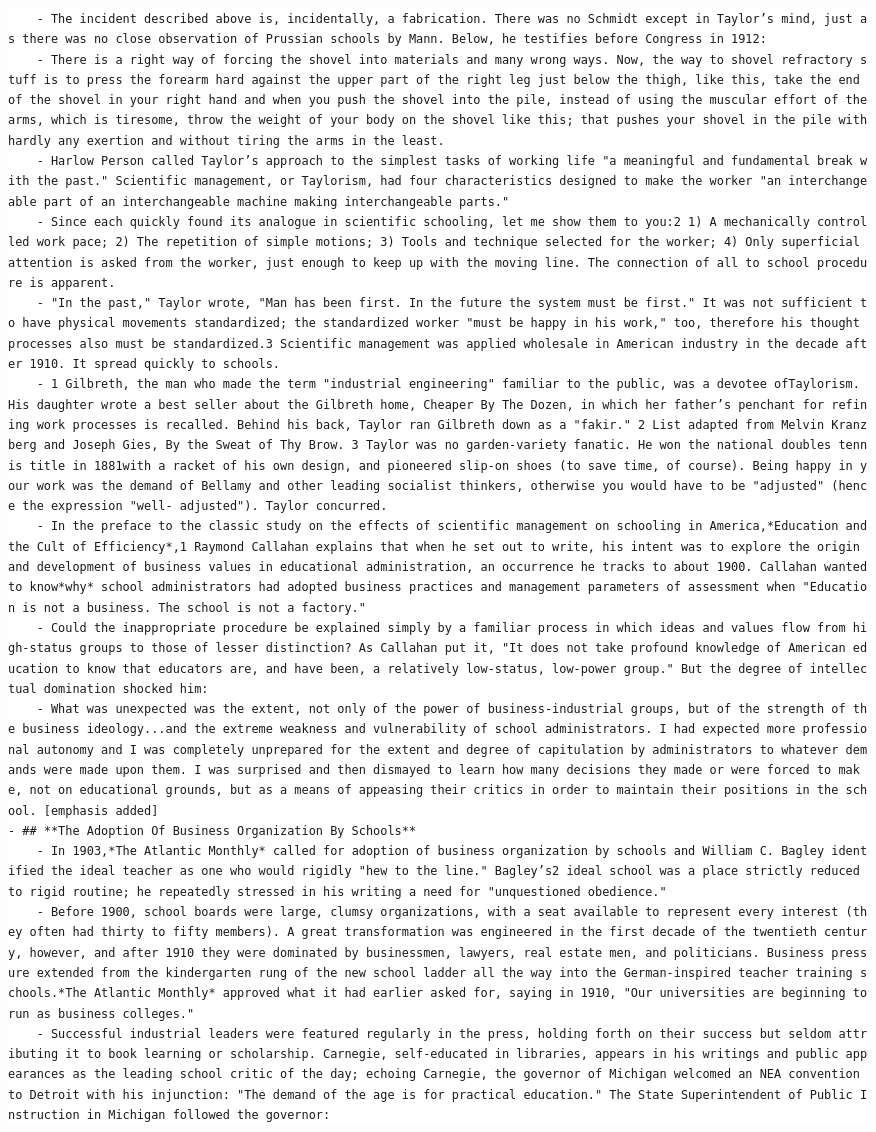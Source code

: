 		- The incident described above is, incidentally, a fabrication. There was no Schmidt except in Taylor’s mind, just as there was no close observation of Prussian schools by Mann. Below, he testifies before Congress in 1912:
		- There is a right way of forcing the shovel into materials and many wrong ways. Now, the way to shovel refractory stuff is to press the forearm hard against the upper part of the right leg just below the thigh, like this, take the end of the shovel in your right hand and when you push the shovel into the pile, instead of using the muscular effort of the arms, which is tiresome, throw the weight of your body on the shovel like this; that pushes your shovel in the pile with hardly any exertion and without tiring the arms in the least.
		- Harlow Person called Taylor’s approach to the simplest tasks of working life "a meaningful and fundamental break with the past." Scientific management, or Taylorism, had four characteristics designed to make the worker "an interchangeable part of an interchangeable machine making interchangeable parts."
		- Since each quickly found its analogue in scientific schooling, let me show them to you:2 1) A mechanically controlled work pace; 2) The repetition of simple motions; 3) Tools and technique selected for the worker; 4) Only superficial attention is asked from the worker, just enough to keep up with the moving line. The connection of all to school procedure is apparent.
		- "In the past," Taylor wrote, "Man has been first. In the future the system must be first." It was not sufficient to have physical movements standardized; the standardized worker "must be happy in his work," too, therefore his thought processes also must be standardized.3 Scientific management was applied wholesale in American industry in the decade after 1910. It spread quickly to schools.
		- 1 Gilbreth, the man who made the term "industrial engineering" familiar to the public, was a devotee ofTaylorism. His daughter wrote a best seller about the Gilbreth home, Cheaper By The Dozen, in which her father’s penchant for refining work processes is recalled. Behind his back, Taylor ran Gilbreth down as a "fakir." 2 List adapted from Melvin Kranzberg and Joseph Gies, By the Sweat of Thy Brow. 3 Taylor was no garden-variety fanatic. He won the national doubles tennis title in 1881with a racket of his own design, and pioneered slip-on shoes (to save time, of course). Being happy in your work was the demand of Bellamy and other leading socialist thinkers, otherwise you would have to be "adjusted" (hence the expression "well- adjusted"). Taylor concurred.
		- In the preface to the classic study on the effects of scientific management on schooling in America,*Education and the Cult of Efficiency*,1 Raymond Callahan explains that when he set out to write, his intent was to explore the origin and development of business values in educational administration, an occurrence he tracks to about 1900. Callahan wanted to know*why* school administrators had adopted business practices and management parameters of assessment when "Education is not a business. The school is not a factory."
		- Could the inappropriate procedure be explained simply by a familiar process in which ideas and values flow from high-status groups to those of lesser distinction? As Callahan put it, "It does not take profound knowledge of American education to know that educators are, and have been, a relatively low-status, low-power group." But the degree of intellectual domination shocked him:
		- What was unexpected was the extent, not only of the power of business-industrial groups, but of the strength of the business ideology...and the extreme weakness and vulnerability of school administrators. I had expected more professional autonomy and I was completely unprepared for the extent and degree of capitulation by administrators to whatever demands were made upon them. I was surprised and then dismayed to learn how many decisions they made or were forced to make, not on educational grounds, but as a means of appeasing their critics in order to maintain their positions in the school. [emphasis added]
	- ## **The Adoption Of Business Organization By Schools**
		- In 1903,*The Atlantic Monthly* called for adoption of business organization by schools and William C. Bagley identified the ideal teacher as one who would rigidly "hew to the line." Bagley’s2 ideal school was a place strictly reduced to rigid routine; he repeatedly stressed in his writing a need for "unquestioned obedience."
		- Before 1900, school boards were large, clumsy organizations, with a seat available to represent every interest (they often had thirty to fifty members). A great transformation was engineered in the first decade of the twentieth century, however, and after 1910 they were dominated by businessmen, lawyers, real estate men, and politicians. Business pressure extended from the kindergarten rung of the new school ladder all the way into the German-inspired teacher training schools.*The Atlantic Monthly* approved what it had earlier asked for, saying in 1910, "Our universities are beginning to run as business colleges."
		- Successful industrial leaders were featured regularly in the press, holding forth on their success but seldom attributing it to book learning or scholarship. Carnegie, self-educated in libraries, appears in his writings and public appearances as the leading school critic of the day; echoing Carnegie, the governor of Michigan welcomed an NEA convention to Detroit with his injunction: "The demand of the age is for practical education." The State Superintendent of Public Instruction in Michigan followed the governor: